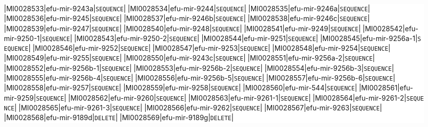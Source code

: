 |MI0028533|efu-mir-9243a|`SEQUENCE`|
|MI0028534|efu-mir-9244|`SEQUENCE`|
|MI0028535|efu-mir-9246a|`SEQUENCE`|
|MI0028536|efu-mir-9245|`SEQUENCE`|
|MI0028537|efu-mir-9246b|`SEQUENCE`|
|MI0028538|efu-mir-9246c|`SEQUENCE`|
|MI0028539|efu-mir-9247|`SEQUENCE`|
|MI0028540|efu-mir-9248|`SEQUENCE`|
|MI0028541|efu-mir-9249|`SEQUENCE`|
|MI0028542|efu-mir-9250-1|`SEQUENCE`|
|MI0028543|efu-mir-9250-2|`SEQUENCE`|
|MI0028544|efu-mir-9251|`SEQUENCE`|
|MI0028545|efu-mir-9256a-1|`SEQUENCE`|
|MI0028546|efu-mir-9252|`SEQUENCE`|
|MI0028547|efu-mir-9253|`SEQUENCE`|
|MI0028548|efu-mir-9254|`SEQUENCE`|
|MI0028549|efu-mir-9255|`SEQUENCE`|
|MI0028550|efu-mir-9243c|`SEQUENCE`|
|MI0028551|efu-mir-9256a-2|`SEQUENCE`|
|MI0028552|efu-mir-9256b-1|`SEQUENCE`|
|MI0028553|efu-mir-9256b-2|`SEQUENCE`|
|MI0028554|efu-mir-9256b-3|`SEQUENCE`|
|MI0028555|efu-mir-9256b-4|`SEQUENCE`|
|MI0028556|efu-mir-9256b-5|`SEQUENCE`|
|MI0028557|efu-mir-9256b-6|`SEQUENCE`|
|MI0028558|efu-mir-9257|`SEQUENCE`|
|MI0028559|efu-mir-9258|`SEQUENCE`|
|MI0028560|efu-mir-544|`SEQUENCE`|
|MI0028561|efu-mir-9259|`SEQUENCE`|
|MI0028562|efu-mir-9260|`SEQUENCE`|
|MI0028563|efu-mir-9261-1|`SEQUENCE`|
|MI0028564|efu-mir-9261-2|`SEQUENCE`|
|MI0028565|efu-mir-9261-3|`SEQUENCE`|
|MI0028566|efu-mir-9262|`SEQUENCE`|
|MI0028567|efu-mir-9263|`SEQUENCE`|
|MI0028568|efu-mir-9189d|`DELETE`|
|MI0028569|efu-mir-9189g|`DELETE`|